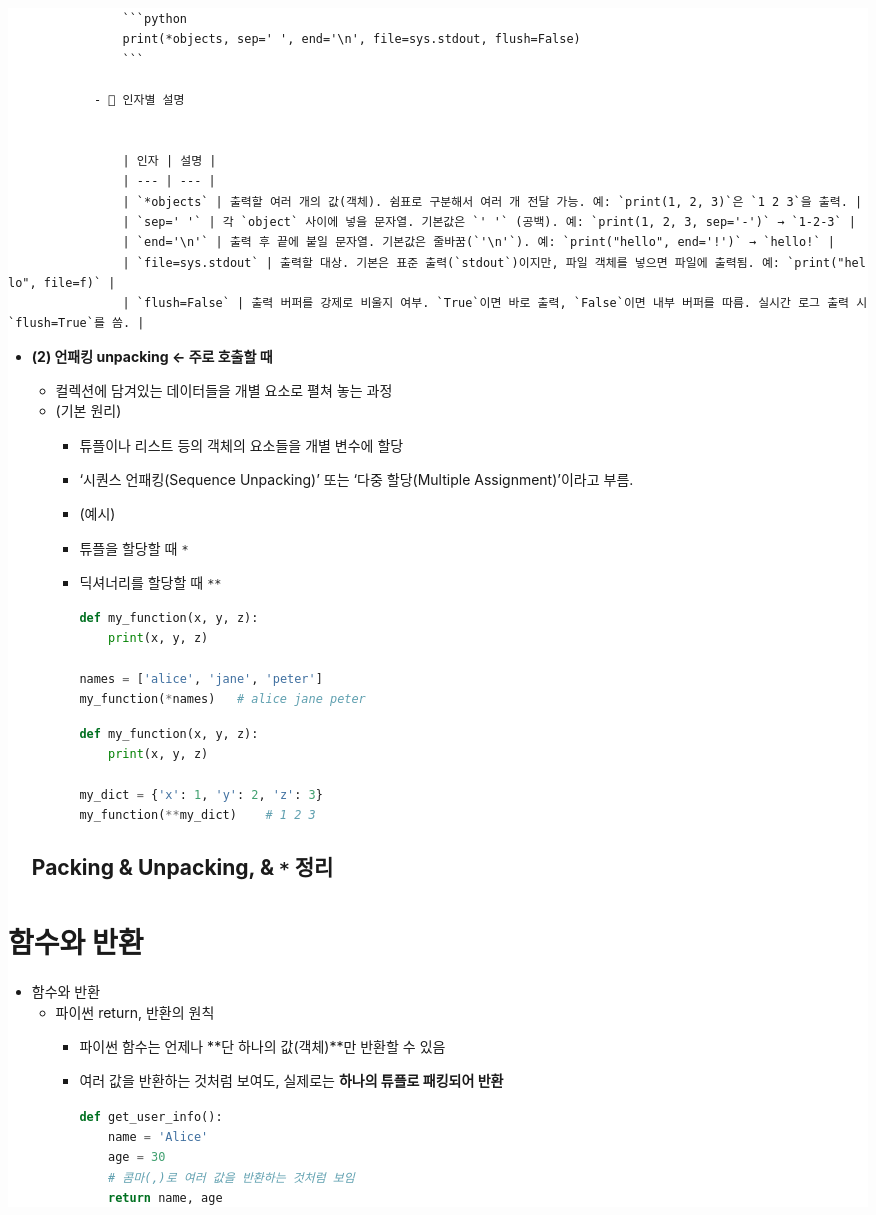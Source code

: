                     ```python
                    print(*objects, sep=' ', end='\n', file=sys.stdout, flush=False)
                    ```
                    
                - 📌 인자별 설명
                    
                    
                    | 인자 | 설명 |
                    | --- | --- |
                    | `*objects` | 출력할 여러 개의 값(객체). 쉼표로 구분해서 여러 개 전달 가능. 예: `print(1, 2, 3)`은 `1 2 3`을 출력. |
                    | `sep=' '` | 각 `object` 사이에 넣을 문자열. 기본값은 `' '` (공백). 예: `print(1, 2, 3, sep='-')` → `1-2-3` |
                    | `end='\n'` | 출력 후 끝에 붙일 문자열. 기본값은 줄바꿈(`'\n'`). 예: `print("hello", end='!')` → `hello!` |
                    | `file=sys.stdout` | 출력할 대상. 기본은 표준 출력(`stdout`)이지만, 파일 객체를 넣으면 파일에 출력됨. 예: `print("hello", file=f)` |
                    | `flush=False` | 출력 버퍼를 강제로 비울지 여부. `True`이면 바로 출력, `False`이면 내부 버퍼를 따름. 실시간 로그 출력 시 `flush=True`를 씀. |
- **(2) 언패킹 unpacking ← 주로 호출할 때**
    - 컬렉션에 담겨있는 데이터들을 개별 요소로 펼쳐 놓는 과정
    - (기본 원리)
        - 튜플이나 리스트 등의 객체의 요소들을 개별 변수에 할당
        - ‘시퀀스 언패킹(Sequence Unpacking)’ 또는 ‘다중 할당(Multiple Assignment)’이라고 부름.
        - (예시)
        - 튜플을 할당할 때 `*`
        - 딕셔너리를 할당할 때 `**`
            
            ```python
            def my_function(x, y, z):
                print(x, y, z)
            
            names = ['alice', 'jane', 'peter']
            my_function(*names)   # alice jane peter
            ```
            
            ```python
            def my_function(x, y, z):
                print(x, y, z)
            
            my_dict = {'x': 1, 'y': 2, 'z': 3}
            my_function(**my_dict)    # 1 2 3
            ```
            
    
    ## Packing & Unpacking,  & `*` 정리

# 함수와 반환
- 함수와 반환
    - 파이썬 return, 반환의 원칙
        - 파이썬 함수는 언제나 **단 하나의 값(객체)**만 반환할 수 있음
        - 여러 값을 반환하는 것처럼 보여도, 실제로는 **하나의 튜플로 패킹되어 반환**
            
            ```python
            def get_user_info():
                name = 'Alice'
                age = 30
                # 콤마(,)로 여러 값을 반환하는 것처럼 보임
                return name, age
            